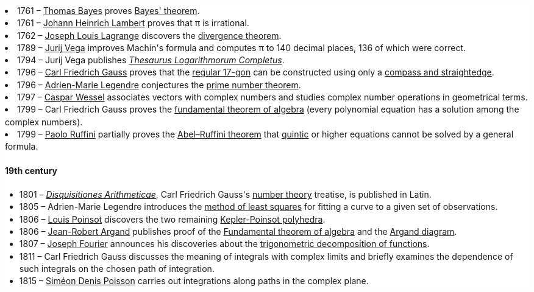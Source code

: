 <li>1761&nbsp;&ndash;&nbsp;<a title="Thomas Bayes" href="https://en.wikipedia.org/wiki/Thomas_Bayes">Thomas Bayes</a>&nbsp;proves&nbsp;<a title="Bayes' theorem" href="https://en.wikipedia.org/wiki/Bayes%27_theorem">Bayes' theorem</a>.</li>
<li>1761&nbsp;&ndash;&nbsp;<a title="Johann Heinrich Lambert" href="https://en.wikipedia.org/wiki/Johann_Heinrich_Lambert">Johann Heinrich Lambert</a>&nbsp;proves that &pi; is irrational.</li>
<li>1762&nbsp;&ndash;&nbsp;<a class="mw-redirect" title="Joseph Louis Lagrange" href="https://en.wikipedia.org/wiki/Joseph_Louis_Lagrange">Joseph Louis Lagrange</a>&nbsp;discovers the&nbsp;<a title="Divergence theorem" href="https://en.wikipedia.org/wiki/Divergence_theorem">divergence theorem</a>.</li>
<li>1789&nbsp;&ndash;&nbsp;<a title="Jurij Vega" href="https://en.wikipedia.org/wiki/Jurij_Vega">Jurij Vega</a>&nbsp;improves Machin's formula and computes &pi; to 140 decimal places, 136 of which were correct.</li>
<li>1794&nbsp;&ndash; Jurij Vega publishes&nbsp;<em><a class="mw-redirect" title="Thesaurus Logarithmorum Completus" href="https://en.wikipedia.org/wiki/Thesaurus_Logarithmorum_Completus">Thesaurus Logarithmorum Completus</a></em>.</li>
<li>1796&nbsp;&ndash;&nbsp;<a title="Carl Friedrich Gauss" href="https://en.wikipedia.org/wiki/Carl_Friedrich_Gauss">Carl Friedrich Gauss</a>&nbsp;proves that the&nbsp;<a title="Heptadecagon" href="https://en.wikipedia.org/wiki/Heptadecagon">regular 17-gon</a>&nbsp;can be constructed using only a&nbsp;<a class="mw-redirect" title="Compass and straightedge" href="https://en.wikipedia.org/wiki/Compass_and_straightedge">compass and straightedge</a>.</li>
<li>1796&nbsp;&ndash;&nbsp;<a title="Adrien-Marie Legendre" href="https://en.wikipedia.org/wiki/Adrien-Marie_Legendre">Adrien-Marie Legendre</a>&nbsp;conjectures the&nbsp;<a title="Prime number theorem" href="https://en.wikipedia.org/wiki/Prime_number_theorem">prime number theorem</a>.</li>
<li>1797&nbsp;&ndash;&nbsp;<a title="Caspar Wessel" href="https://en.wikipedia.org/wiki/Caspar_Wessel">Caspar Wessel</a>&nbsp;associates vectors with complex numbers and studies complex number operations in geometrical terms.</li>
<li>1799&nbsp;&ndash; Carl Friedrich Gauss proves the&nbsp;<a title="Fundamental theorem of algebra" href="https://en.wikipedia.org/wiki/Fundamental_theorem_of_algebra">fundamental theorem of algebra</a>&nbsp;(every polynomial equation has a solution among the complex numbers).</li>
<li>1799&nbsp;&ndash;&nbsp;<a title="Paolo Ruffini" href="https://en.wikipedia.org/wiki/Paolo_Ruffini">Paolo Ruffini</a>&nbsp;partially proves the&nbsp;<a title="Abel&ndash;Ruffini theorem" href="https://en.wikipedia.org/wiki/Abel%E2%80%93Ruffini_theorem">Abel&ndash;Ruffini theorem</a>&nbsp;that&nbsp;<a class="mw-redirect" title="Quintic equation" href="https://en.wikipedia.org/wiki/Quintic_equation">quintic</a>&nbsp;or higher equations cannot be solved by a general formula.</li>
</ul>
<h4><span id="19th_century" class="mw-headline">19th century</span></h4>
<ul>
<li>1801&nbsp;&ndash;&nbsp;<em><a title="Disquisitiones Arithmeticae" href="https://en.wikipedia.org/wiki/Disquisitiones_Arithmeticae">Disquisitiones Arithmeticae</a></em>, Carl Friedrich Gauss's&nbsp;<a title="Number theory" href="https://en.wikipedia.org/wiki/Number_theory">number theory</a>&nbsp;treatise, is published in Latin.</li>
<li>1805&nbsp;&ndash; Adrien-Marie Legendre introduces the&nbsp;<a class="mw-redirect" title="Method of least squares" href="https://en.wikipedia.org/wiki/Method_of_least_squares">method of least squares</a>&nbsp;for fitting a curve to a given set of observations.</li>
<li>1806&nbsp;&ndash;&nbsp;<a title="Louis Poinsot" href="https://en.wikipedia.org/wiki/Louis_Poinsot">Louis Poinsot</a>&nbsp;discovers the two remaining&nbsp;<a class="mw-redirect" title="Kepler-Poinsot polyhedra" href="https://en.wikipedia.org/wiki/Kepler-Poinsot_polyhedra">Kepler-Poinsot polyhedra</a>.</li>
<li>1806&nbsp;&ndash;&nbsp;<a title="Jean-Robert Argand" href="https://en.wikipedia.org/wiki/Jean-Robert_Argand">Jean-Robert Argand</a>&nbsp;publishes proof of the&nbsp;<a title="Fundamental theorem of algebra" href="https://en.wikipedia.org/wiki/Fundamental_theorem_of_algebra">Fundamental theorem of algebra</a>&nbsp;and the&nbsp;<a class="mw-redirect" title="Argand diagram" href="https://en.wikipedia.org/wiki/Argand_diagram">Argand diagram</a>.</li>
<li>1807&nbsp;&ndash;&nbsp;<a title="Joseph Fourier" href="https://en.wikipedia.org/wiki/Joseph_Fourier">Joseph Fourier</a>&nbsp;announces his discoveries about the&nbsp;<a title="Fourier series" href="https://en.wikipedia.org/wiki/Fourier_series">trigonometric decomposition of functions</a>.</li>
<li>1811&nbsp;&ndash; Carl Friedrich Gauss discusses the meaning of integrals with complex limits and briefly examines the dependence of such integrals on the chosen path of integration.</li>
<li>1815&nbsp;&ndash;&nbsp;<a title="Sim&eacute;on Denis Poisson" href="https://en.wikipedia.org/wiki/Sim%C3%A9on_Denis_Poisson">Sim&eacute;on Denis Poisson</a>&nbsp;carries out integrations along paths in the complex plane.</li>